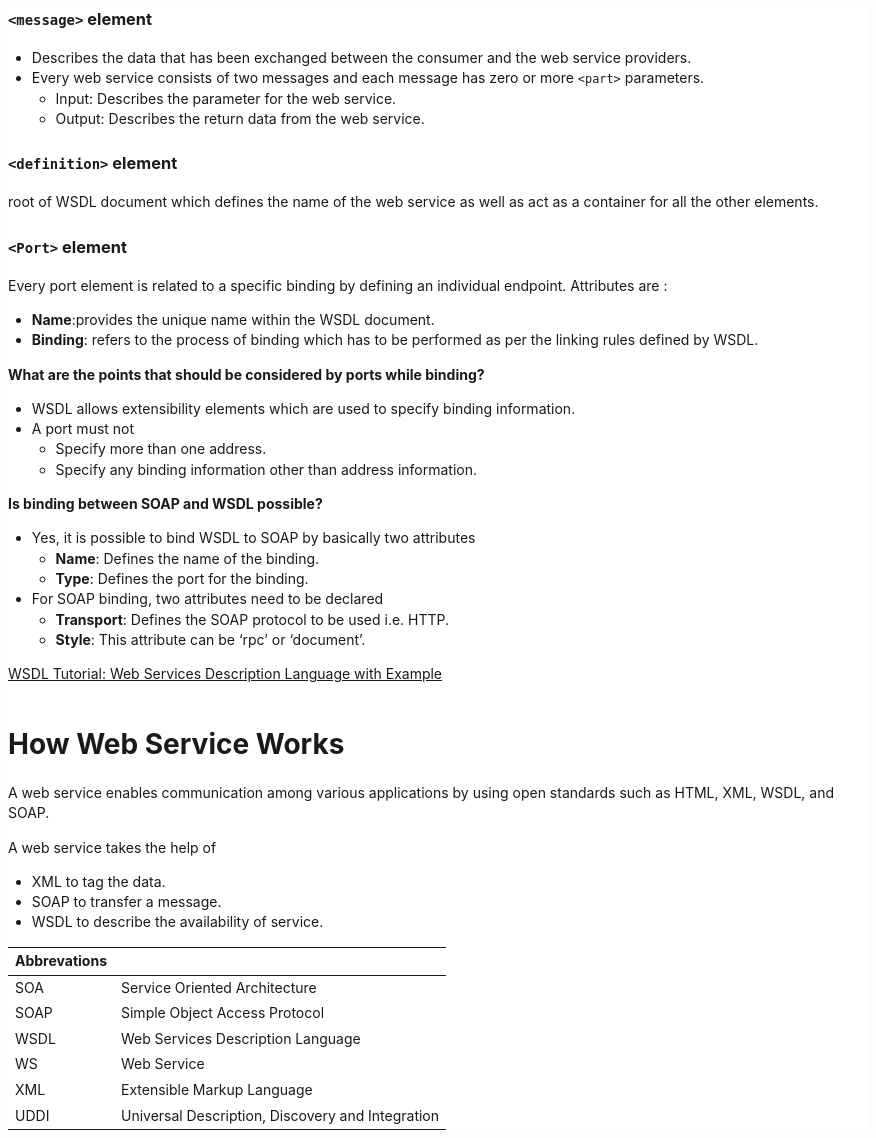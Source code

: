 ### `<message>` element
- Describes the data that has been exchanged between the consumer and the web service providers.
- Every web service consists of two messages and each message has zero or more `<part>` parameters.
  - Input: Describes the parameter for the web service.
  - Output: Describes the return data from the web service.

### `<definition>` element
root of WSDL document which defines the name of the web service as well as act as a container for all the other elements.

### `<Port>` element
Every port element is related to a specific binding by defining an individual endpoint. Attributes are :
- **Name**:provides the unique name within the WSDL document.
- **Binding**: refers to the process of binding which has to be performed as per the linking rules defined by WSDL.

**What are the points that should be considered by ports while binding?**  
- WSDL allows extensibility elements which are used to specify binding information.
- A port must not
  - Specify more than one address.
  - Specify any binding information other than address information.

**Is binding between SOAP and WSDL possible?**  
- Yes, it is possible to bind WSDL to SOAP by basically two attributes
  - **Name**: Defines the name of the binding.
  - **Type**: Defines the port for the binding.
- For SOAP binding, two attributes need to be declared
  - **Transport**: Defines the SOAP protocol to be used i.e. HTTP.
  - **Style**: This attribute can be ‘rpc’ or ‘document’.

[WSDL Tutorial: Web Services Description Language with Example](https://www.guru99.com/wsdl-web-services-description-language.html)

# How Web Service Works

A web service enables communication among various applications by using open standards such as HTML, XML, WSDL, and SOAP.

A web service takes the help of
* XML to tag the data.
* SOAP to transfer a message.
* WSDL to describe the availability of service.

|Abbrevations|  |
---|---
SOA     |Service Oriented Architecture
SOAP	|Simple Object Access Protocol
WSDL	|Web Services Description Language
WS	    |Web Service
XML	    |Extensible Markup Language
UDDI	|Universal Description, Discovery and Integration

